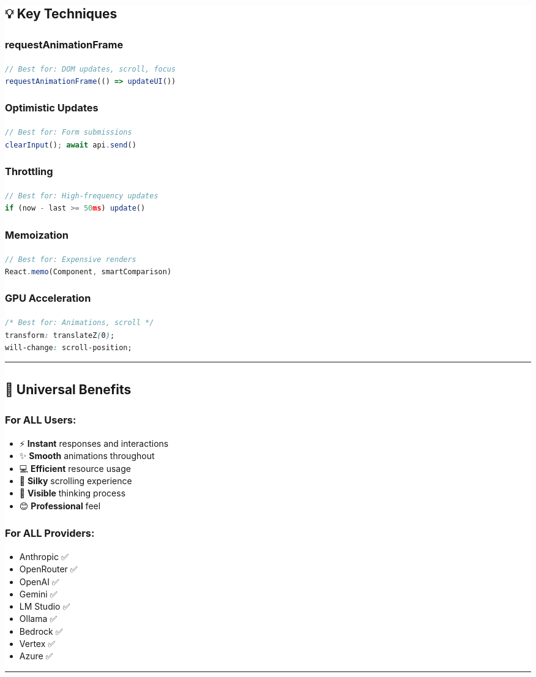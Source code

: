 
## 💡 Key Techniques

### requestAnimationFrame
```typescript
// Best for: DOM updates, scroll, focus
requestAnimationFrame(() => updateUI())
```

### Optimistic Updates
```typescript
// Best for: Form submissions
clearInput(); await api.send()
```

### Throttling
```typescript
// Best for: High-frequency updates
if (now - last >= 50ms) update()
```

### Memoization
```typescript
// Best for: Expensive renders
React.memo(Component, smartComparison)
```

### GPU Acceleration
```css
/* Best for: Animations, scroll */
transform: translateZ(0);
will-change: scroll-position;
```

---

## 🎯 Universal Benefits

### For ALL Users:
- ⚡ **Instant** responses and interactions
- ✨ **Smooth** animations throughout
- 💻 **Efficient** resource usage
- 📜 **Silky** scrolling experience
- 🧠 **Visible** thinking process
- 😊 **Professional** feel

### For ALL Providers:
- Anthropic ✅
- OpenRouter ✅
- OpenAI ✅
- Gemini ✅
- LM Studio ✅
- Ollama ✅
- Bedrock ✅
- Vertex ✅
- Azure ✅

---